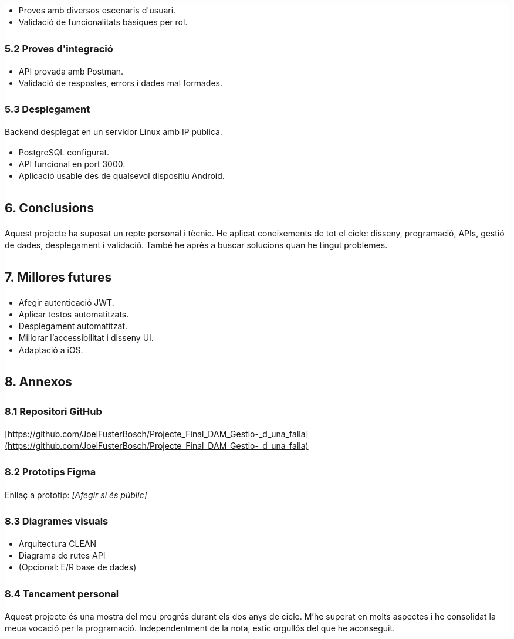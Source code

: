 - Proves amb diversos escenaris d'usuari.
- Validació de funcionalitats bàsiques per rol.

### 5.2 Proves d'integració

- API provada amb Postman.
- Validació de respostes, errors i dades mal formades.

### 5.3 Desplegament

Backend desplegat en un servidor Linux amb IP pública.

- PostgreSQL configurat.
- API funcional en port 3000.
- Aplicació usable des de qualsevol dispositiu Android.

## 6. Conclusions

Aquest projecte ha suposat un repte personal i tècnic. He aplicat coneixements de tot el cicle: disseny, programació, APIs, gestió de dades, desplegament i validació. També he après a buscar solucions quan he tingut problemes.

## 7. Millores futures

- Afegir autenticació JWT.
- Aplicar testos automatitzats.
- Desplegament automatitzat.
- Millorar l’accessibilitat i disseny UI.
- Adaptació a iOS.

## 8. Annexos

### 8.1 Repositori GitHub

[https://github.com/JoelFusterBosch/Projecte_Final_DAM_Gestio-_d_una_falla](https://github.com/JoelFusterBosch/Projecte_Final_DAM_Gestio-_d_una_falla)

### 8.2 Prototips Figma

Enllaç a prototip: *[Afegir si és públic]*

### 8.3 Diagrames visuals

- Arquitectura CLEAN
- Diagrama de rutes API
- (Opcional: E/R base de dades)

### 8.4 Tancament personal

Aquest projecte és una mostra del meu progrés durant els dos anys de cicle. M’he superat en molts aspectes i he consolidat la meua vocació per la programació. Independentment de la nota, estic orgullós del que he aconseguit.


